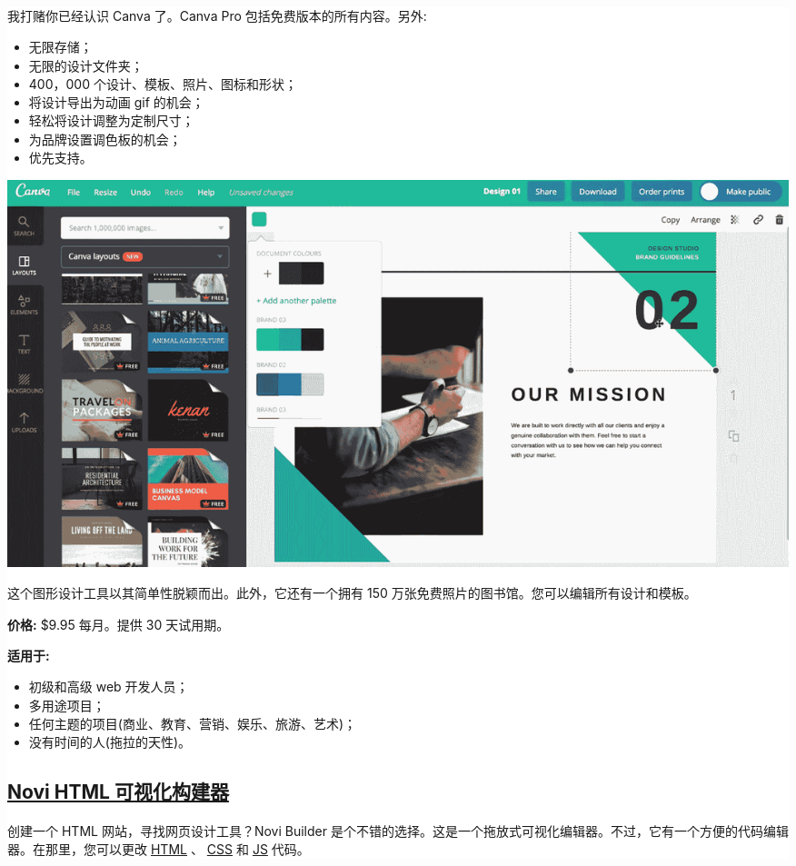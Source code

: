 我打赌你已经认识 Canva 了。Canva Pro 包括免费版本的所有内容。另外:

*   无限存储；
*   无限的设计文件夹；
*   400，000 个设计、模板、照片、图标和形状；
*   将设计导出为动画 gif 的机会；
*   轻松将设计调整为定制尺寸；
*   为品牌设置调色板的机会；
*   优先支持。

![](img/6e7e8885707ba1b83c461809c56972eb.png)

这个图形设计工具以其简单性脱颖而出。此外，它还有一个拥有 150 万张免费照片的图书馆。您可以编辑所有设计和模板。

**价格:** $9.95 每月。提供 30 天试用期。

**适用于:**

*   初级和高级 web 开发人员；
*   多用途项目；
*   任何主题的项目(商业、教育、营销、娱乐、旅游、艺术)；
*   没有时间的人(拖拉的天性)。

## [Novi HTML 可视化构建器](https://novibuilder.com/visual-html-real-time-editor/?aff=javarevisited&utm_campaign=blog_site_javarevisited&utm_source=javarevisited&utm_medium=referral)

创建一个 HTML 网站，寻找网页设计工具？Novi Builder 是个不错的选择。这是一个拖放式可视化编辑器。不过，它有一个方便的代码编辑器。在那里，您可以更改 [HTML](https://hackernoon.com/top-5-free-online-courses-to-learn-html-css-web-development-in-2020-ae8e7466dfa7) 、 [CSS](https://javarevisited.blogspot.com/2019/05/top-5-html-5-and-css-3-courses-for-web-developers.html) 和 [JS](https://hackernoon.com/10-of-the-most-popular-javascript-libraries-for-frontend-and-backend-development-ph1h0326n) 代码。
